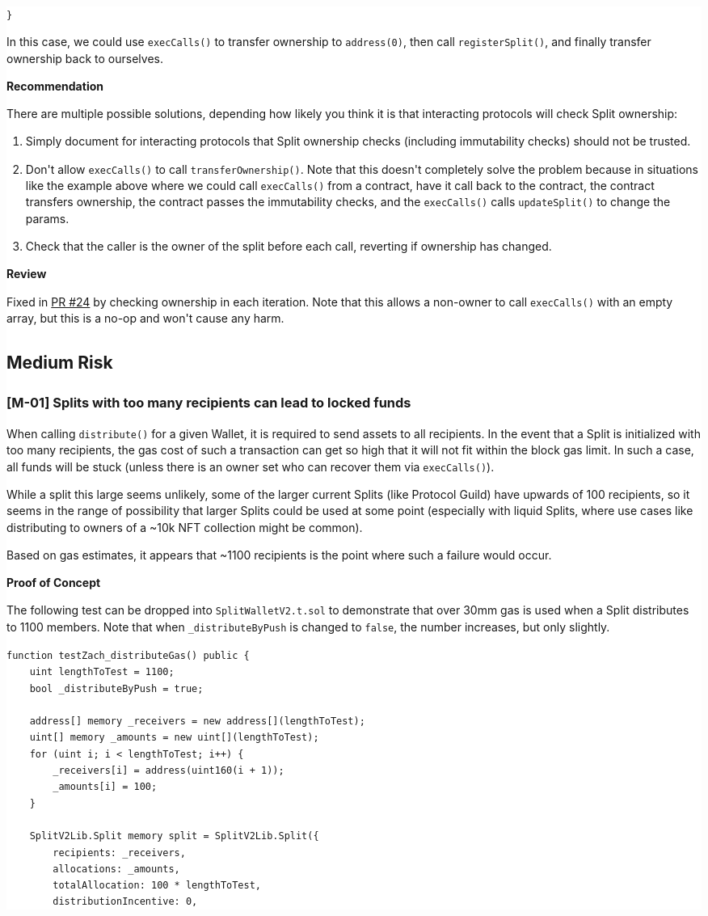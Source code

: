 ```solidity
}
```
In this case, we could use `execCalls()` to transfer ownership to `address(0)`, then call `registerSplit()`, and finally transfer ownership back to ourselves.

**Recommendation**

There are multiple possible solutions, depending how likely you think it is that interacting protocols will check Split ownership:

1) Simply document for interacting protocols that Split ownership checks (including immutability checks) should not be trusted.

2) Don't allow `execCalls()` to call `transferOwnership()`. Note that this doesn't completely solve the problem because in situations like the example above where we could call `execCalls()` from a contract, have it call back to the contract, the contract transfers ownership, the contract passes the immutability checks, and the `execCalls()` calls `updateSplit()` to change the params.

3) Check that the caller is the owner of the split before each call, reverting if ownership has changed.

**Review**

Fixed in [PR #24](https://github.com/0xSplits/splits-contracts-monorepo/pull/24) by checking ownership in each iteration. Note that this allows a non-owner to call `execCalls()` with an empty array, but this is a no-op and won't cause any harm.

## Medium Risk

### [M-01] Splits with too many recipients can lead to locked funds

When calling `distribute()` for a given Wallet, it is required to send assets to all recipients. In the event that a Split is initialized with too many recipients, the gas cost of such a transaction can get so high that it will not fit within the block gas limit. In such a case, all funds will be stuck (unless there is an owner set who can recover them via `execCalls()`).

While a split this large seems unlikely, some of the larger current Splits (like Protocol Guild) have upwards of 100 recipients, so it seems in the range of possibility that larger Splits could be used at some point (especially with liquid Splits, where use cases like distributing to owners of a ~10k NFT collection might be common).

Based on gas estimates, it appears that ~1100 recipients is the point where such a failure would occur.

**Proof of Concept**

The following test can be dropped into `SplitWalletV2.t.sol` to demonstrate that over 30mm gas is used when a Split distributes to 1100 members. Note that when `_distributeByPush` is changed to `false`, the number increases, but only slightly.

```solidity
function testZach_distributeGas() public {
    uint lengthToTest = 1100;
    bool _distributeByPush = true;

    address[] memory _receivers = new address[](lengthToTest);
    uint[] memory _amounts = new uint[](lengthToTest);
    for (uint i; i < lengthToTest; i++) {
        _receivers[i] = address(uint160(i + 1));
        _amounts[i] = 100;
    }

    SplitV2Lib.Split memory split = SplitV2Lib.Split({
        recipients: _receivers,
        allocations: _amounts,
        totalAllocation: 100 * lengthToTest,
        distributionIncentive: 0,
```